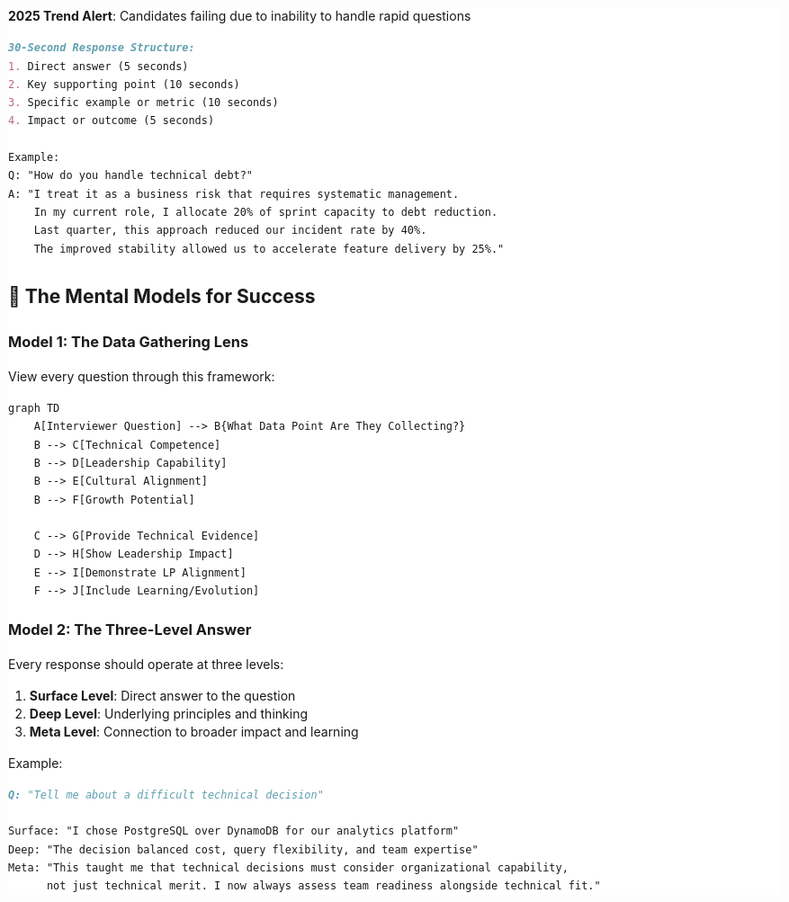 **2025 Trend Alert**: Candidates failing due to inability to handle rapid questions

```markdown
30-Second Response Structure:
1. Direct answer (5 seconds)
2. Key supporting point (10 seconds)
3. Specific example or metric (10 seconds)
4. Impact or outcome (5 seconds)

Example:
Q: "How do you handle technical debt?"
A: "I treat it as a business risk that requires systematic management. 
    In my current role, I allocate 20% of sprint capacity to debt reduction.
    Last quarter, this approach reduced our incident rate by 40%.
    The improved stability allowed us to accelerate feature delivery by 25%."
```

## 🔄 The Mental Models for Success

### Model 1: The Data Gathering Lens

View every question through this framework:

```mermaid
graph TD
    A[Interviewer Question] --> B{What Data Point Are They Collecting?}
    B --> C[Technical Competence]
    B --> D[Leadership Capability]
    B --> E[Cultural Alignment]
    B --> F[Growth Potential]
    
    C --> G[Provide Technical Evidence]
    D --> H[Show Leadership Impact]
    E --> I[Demonstrate LP Alignment]
    F --> J[Include Learning/Evolution]
```

### Model 2: The Three-Level Answer

Every response should operate at three levels:

1. **Surface Level**: Direct answer to the question
2. **Deep Level**: Underlying principles and thinking
3. **Meta Level**: Connection to broader impact and learning

Example:
```markdown
Q: "Tell me about a difficult technical decision"

Surface: "I chose PostgreSQL over DynamoDB for our analytics platform"
Deep: "The decision balanced cost, query flexibility, and team expertise"
Meta: "This taught me that technical decisions must consider organizational capability, 
      not just technical merit. I now always assess team readiness alongside technical fit."
```
